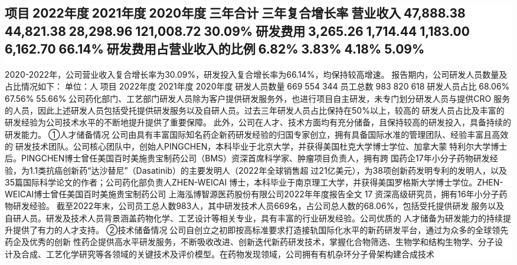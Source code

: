 项目
2022年度
2021年度
2020年度
三年合计
三年复合增长率
营业收入
47,888.38
44,821.38
28,298.96
121,008.72
30.09%
研发费用
3,265.26
1,714.44
1,183.00
6,162.70
66.14%
研发费用占营业收入的比例
6.82%
3.83%
4.18%
5.09%
-
2020-2022年，公司营业收入复合增长率为30.09%，研发投入复合增长率为66.14%，均保持较高增速。
报告期内，公司研发人员数量及占比情况如下：
单位：人
项目
2022年度
2021年度
2020年度
研发人员数量
669
554
344
员工总数
983
820
618
研发人员占比
68.06%
67.56%
55.66%
公司药化部门、工艺部门研发人员除为客户提供研发服务外，也进行项目自主研发，未专门划分研发人员与提供CRO
服务的人员，因此上述研发人员包括受托提供研发服务以及自研人员。过去三年研发人员占比保持在50%以上，较高的
研发人员占比及丰富的研发经验为公司技术水平的不断地提升提供了重要保障。
此外，公司在人才、技术方面均有充分储备，且保持较高的研发投入，具备持续的研发能力。
①人才储备情况
公司由具有丰富国际知名药企新药研发经验的归国专家创立，拥有具备国际水准的管理团队、经验丰富且高效的
研发技术团队。公司核心团队中，创始人PINGCHEN，本科毕业于北京大学，并获得美国杜克大学博士学位、加拿大蒙
特利尔大学博士后。PINGCHEN博士曾任美国百时美施贵宝制药公司（BMS）资深首席科学家、肿瘤项目负责人，拥有跨
国药企17年小分子药物研发经验，为1.1类抗癌创新药“达沙替尼”（Dasatinib）的主要发明人（2022年全球销售超
过21亿美元），为38项创新药发明专利的发明人，以及35篇国际科学论文的作者；公司药化部负责人ZHEN-WEICAI
博士，本科毕业于南京理工大学，并获得美国罗格斯大学博士学位。ZHEN-WEICAI博士曾任美国百时美施贵宝制药公司
上海泓博智源医药股份有限公司2022年年度报告全文
17
资深高级研究员，拥有16年小分子药物研发经验。
截至2022年末，公司员工总人数983人，其中研发技术人员669名，占公司总人数的68.06%，包括受托提供研发
服务以及自研人员。研发及技术人员背景涵盖药物化学、工艺设计等相关专业，具有丰富的行业研发经验。公司优质的
人才储备为研发能力的持续提升提供了有力的人才支持。
②技术储备情况
公司自创立之初即按高标准要求打造接轨国际化水平的新药研发平台，通过为众多的全球领先药企及优秀的创新
性药企提供高水平研发服务，不断吸收改进、创新迭代新药研发技术，掌握化合物筛选、生物学和结构生物学、分子设
计及合成、工艺化学研究等各领域的关键技术及评价模型。在药物发现领域，公司拥有有机杂环分子骨架构建合成技术